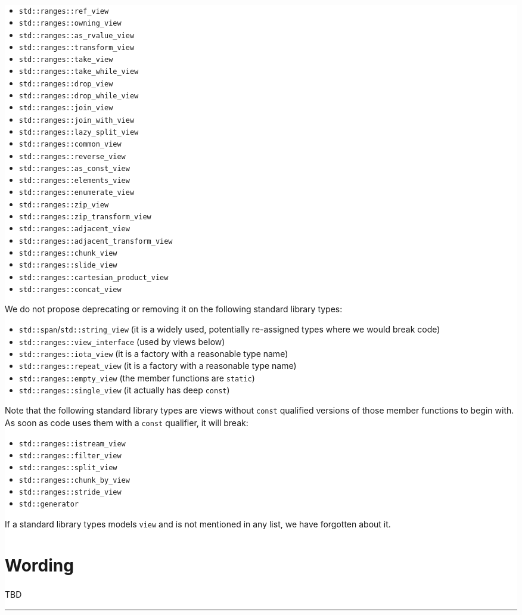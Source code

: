 * `std::ranges::ref_view`
* `std::ranges::owning_view`
* `std::ranges::as_rvalue_view`
* `std::ranges::transform_view`
* `std::ranges::take_view`
* `std::ranges::take_while_view`
* `std::ranges::drop_view`
* `std::ranges::drop_while_view`
* `std::ranges::join_view`
* `std::ranges::join_with_view`
* `std::ranges::lazy_split_view`
* `std::ranges::common_view`
* `std::ranges::reverse_view`
* `std::ranges::as_const_view`
* `std::ranges::elements_view`
* `std::ranges::enumerate_view`
* `std::ranges::zip_view`
* `std::ranges::zip_transform_view`
* `std::ranges::adjacent_view`
* `std::ranges::adjacent_transform_view`
* `std::ranges::chunk_view`
* `std::ranges::slide_view`
* `std::ranges::cartesian_product_view`
* `std::ranges::concat_view`

We do not propose deprecating or removing it on the following standard library types:

* `std::span`/`std::string_view` (it is a widely used, potentially re-assigned types where we would break code)
* `std::ranges::view_interface` (used by views below)
* `std::ranges::iota_view` (it is a factory with a reasonable type name)
* `std::ranges::repeat_view` (it is a factory with a reasonable type name)
* `std::ranges::empty_view` (the member functions are `static`)
* `std::ranges::single_view` (it actually has deep `const`)

Note that the following standard library types are views without `const` qualified versions of those member functions to begin with.
As soon as code uses them with a `const` qualifier, it will break:

* `std::ranges::istream_view`
* `std::ranges::filter_view`
* `std::ranges::split_view`
* `std::ranges::chunk_by_view`
* `std::ranges::stride_view`
* `std::generator`

If a standard library types models `view` and is not mentioned in any list, we have forgotten about it.

# Wording

TBD

---